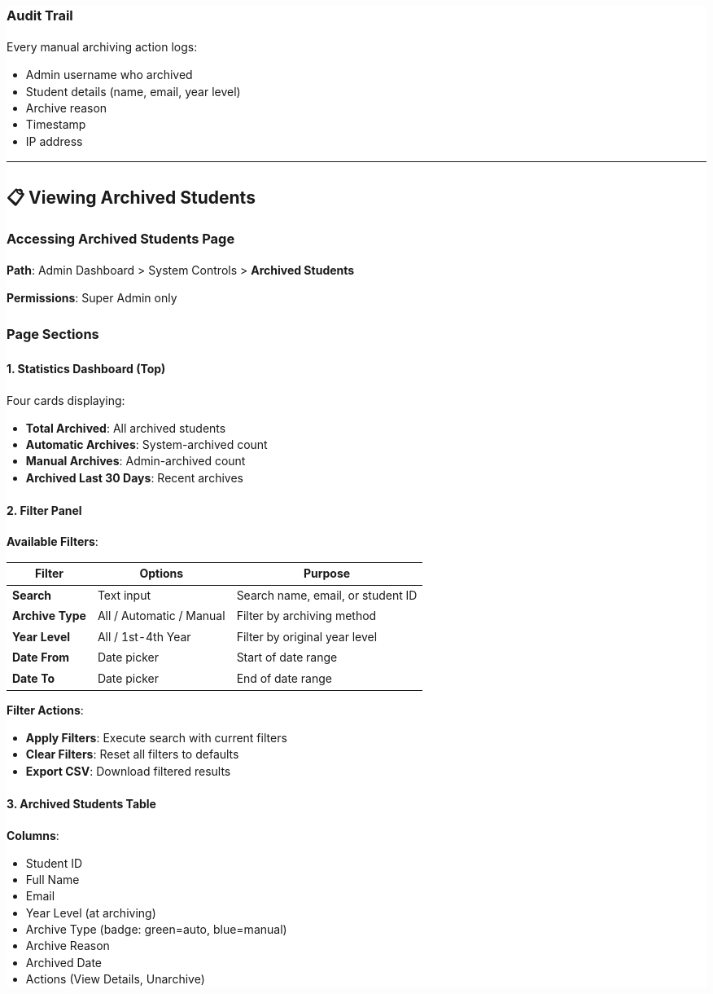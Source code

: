 ### Audit Trail

Every manual archiving action logs:
- Admin username who archived
- Student details (name, email, year level)
- Archive reason
- Timestamp
- IP address

---

## 📋 Viewing Archived Students

### Accessing Archived Students Page

**Path**: Admin Dashboard > System Controls > **Archived Students**

**Permissions**: Super Admin only

### Page Sections

#### 1. Statistics Dashboard (Top)

Four cards displaying:

- **Total Archived**: All archived students
- **Automatic Archives**: System-archived count
- **Manual Archives**: Admin-archived count  
- **Archived Last 30 Days**: Recent archives

#### 2. Filter Panel

**Available Filters**:

| Filter | Options | Purpose |
|--------|---------|---------|
| **Search** | Text input | Search name, email, or student ID |
| **Archive Type** | All / Automatic / Manual | Filter by archiving method |
| **Year Level** | All / 1st-4th Year | Filter by original year level |
| **Date From** | Date picker | Start of date range |
| **Date To** | Date picker | End of date range |

**Filter Actions**:
- **Apply Filters**: Execute search with current filters
- **Clear Filters**: Reset all filters to defaults
- **Export CSV**: Download filtered results

#### 3. Archived Students Table

**Columns**:
- Student ID
- Full Name
- Email
- Year Level (at archiving)
- Archive Type (badge: green=auto, blue=manual)
- Archive Reason
- Archived Date
- Actions (View Details, Unarchive)
